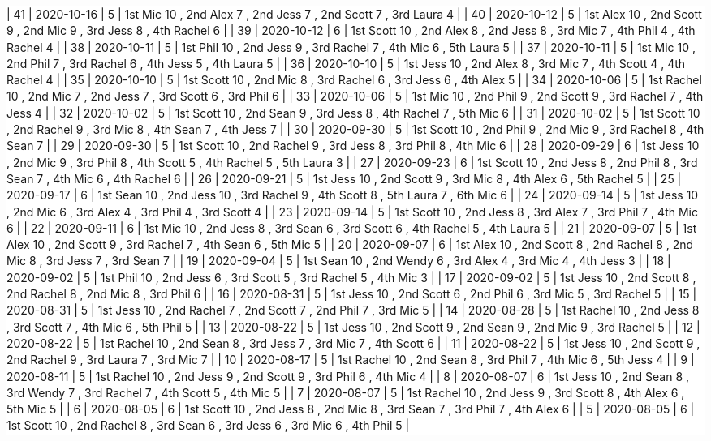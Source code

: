 | 41       | 2020-10-16 | 5           | 1st Mic 10 , 2nd Alex 7 , 2nd Jess 7 , 2nd Scott 7 , 3rd Laura 4                 |
| 40       | 2020-10-12 | 5           | 1st Alex 10 , 2nd Scott 9 , 2nd Mic 9 , 3rd Jess 8 , 4th Rachel 6                |
| 39       | 2020-10-12 | 6           | 1st Scott 10 , 2nd Alex 8 , 2nd Jess 8 , 3rd Mic 7 , 4th Phil 4 , 4th Rachel 4   |
| 38       | 2020-10-11 | 5           | 1st Phil 10 , 2nd Jess 9 , 3rd Rachel 7 , 4th Mic 6 , 5th Laura 5                |
| 37       | 2020-10-11 | 5           | 1st Mic 10 , 2nd Phil 7 , 3rd Rachel 6 , 4th Jess 5 , 4th Laura 5                |
| 36       | 2020-10-10 | 5           | 1st Jess 10 , 2nd Alex 8 , 3rd Mic 7 , 4th Scott 4 , 4th Rachel 4                |
| 35       | 2020-10-10 | 5           | 1st Scott 10 , 2nd Mic 8 , 3rd Rachel 6 , 3rd Jess 6 , 4th Alex 5                |
| 34       | 2020-10-06 | 5           | 1st Rachel 10 , 2nd Mic 7 , 2nd Jess 7 , 3rd Scott 6 , 3rd Phil 6                |
| 33       | 2020-10-06 | 5           | 1st Mic 10 , 2nd Phil 9 , 2nd Scott 9 , 3rd Rachel 7 , 4th Jess 4                |
| 32       | 2020-10-02 | 5           | 1st Scott 10 , 2nd Sean 9 , 3rd Jess 8 , 4th Rachel 7 , 5th Mic 6                |
| 31       | 2020-10-02 | 5           | 1st Scott 10 , 2nd Rachel 9 , 3rd Mic 8 , 4th Sean 7 , 4th Jess 7                |
| 30       | 2020-09-30 | 5           | 1st Scott 10 , 2nd Phil 9 , 2nd Mic 9 , 3rd Rachel 8 , 4th Sean 7                |
| 29       | 2020-09-30 | 5           | 1st Scott 10 , 2nd Rachel 9 , 3rd Jess 8 , 3rd Phil 8 , 4th Mic 6                |
| 28       | 2020-09-29 | 6           | 1st Jess 10 , 2nd Mic 9 , 3rd Phil 8 , 4th Scott 5 , 4th Rachel 5 , 5th Laura 3  |
| 27       | 2020-09-23 | 6           | 1st Scott 10 , 2nd Jess 8 , 2nd Phil 8 , 3rd Sean 7 , 4th Mic 6 , 4th Rachel 6   |
| 26       | 2020-09-21 | 5           | 1st Jess 10 , 2nd Scott 9 , 3rd Mic 8 , 4th Alex 6 , 5th Rachel 5                |
| 25       | 2020-09-17 | 6           | 1st Sean 10 , 2nd Jess 10 , 3rd Rachel 9 , 4th Scott 8 , 5th Laura 7 , 6th Mic 6 |
| 24       | 2020-09-14 | 5           | 1st Jess 10 , 2nd Mic 6 , 3rd Alex 4 , 3rd Phil 4 , 3rd Scott 4                  |
| 23       | 2020-09-14 | 5           | 1st Scott 10 , 2nd Jess 8 , 3rd Alex 7 , 3rd Phil 7 , 4th Mic 6                  |
| 22       | 2020-09-11 | 6           | 1st Mic 10 , 2nd Jess 8 , 3rd Sean 6 , 3rd Scott 6 , 4th Rachel 5 , 4th Laura 5  |
| 21       | 2020-09-07 | 5           | 1st Alex 10 , 2nd Scott 9 , 3rd Rachel 7 , 4th Sean 6 , 5th Mic 5                |
| 20       | 2020-09-07 | 6           | 1st Alex 10 , 2nd Scott 8 , 2nd Rachel 8 , 2nd Mic 8 , 3rd Jess 7 , 3rd Sean 7   |
| 19       | 2020-09-04 | 5           | 1st Sean 10 , 2nd Wendy 6 , 3rd Alex 4 , 3rd Mic 4 , 4th Jess 3                  |
| 18       | 2020-09-02 | 5           | 1st Phil 10 , 2nd Jess 6 , 3rd Scott 5 , 3rd Rachel 5 , 4th Mic 3                |
| 17       | 2020-09-02 | 5           | 1st Jess 10 , 2nd Scott 8 , 2nd Rachel 8 , 2nd Mic 8 , 3rd Phil 6                |
| 16       | 2020-08-31 | 5           | 1st Jess 10 , 2nd Scott 6 , 2nd Phil 6 , 3rd Mic 5 , 3rd Rachel 5                |
| 15       | 2020-08-31 | 5           | 1st Jess 10 , 2nd Rachel 7 , 2nd Scott 7 , 2nd Phil 7 , 3rd Mic 5                |
| 14       | 2020-08-28 | 5           | 1st Rachel 10 , 2nd Jess 8 , 3rd Scott 7 , 4th Mic 6 , 5th Phil 5                |
| 13       | 2020-08-22 | 5           | 1st Jess 10 , 2nd Scott 9 , 2nd Sean 9 , 2nd Mic 9 , 3rd Rachel 5                |
| 12       | 2020-08-22 | 5           | 1st Rachel 10 , 2nd Sean 8 , 3rd Jess 7 , 3rd Mic 7 , 4th Scott 6                |
| 11       | 2020-08-22 | 5           | 1st Jess 10 , 2nd Scott 9 , 2nd Rachel 9 , 3rd Laura 7 , 3rd Mic 7               |
| 10       | 2020-08-17 | 5           | 1st Rachel 10 , 2nd Sean 8 , 3rd Phil 7 , 4th Mic 6 , 5th Jess 4                 |
| 9        | 2020-08-11 | 5           | 1st Rachel 10 , 2nd Jess 9 , 2nd Scott 9 , 3rd Phil 6 , 4th Mic 4                |
| 8        | 2020-08-07 | 6           | 1st Jess 10 , 2nd Sean 8 , 3rd Wendy 7 , 3rd Rachel 7 , 4th Scott 5 , 4th Mic 5  |
| 7        | 2020-08-07 | 5           | 1st Rachel 10 , 2nd Jess 9 , 3rd Scott 8 , 4th Alex 6 , 5th Mic 5                |
| 6        | 2020-08-05 | 6           | 1st Scott 10 , 2nd Jess 8 , 2nd Mic 8 , 3rd Sean 7 , 3rd Phil 7 , 4th Alex 6     |
| 5        | 2020-08-05 | 6           | 1st Scott 10 , 2nd Rachel 8 , 3rd Sean 6 , 3rd Jess 6 , 3rd Mic 6 , 4th Phil 5   |